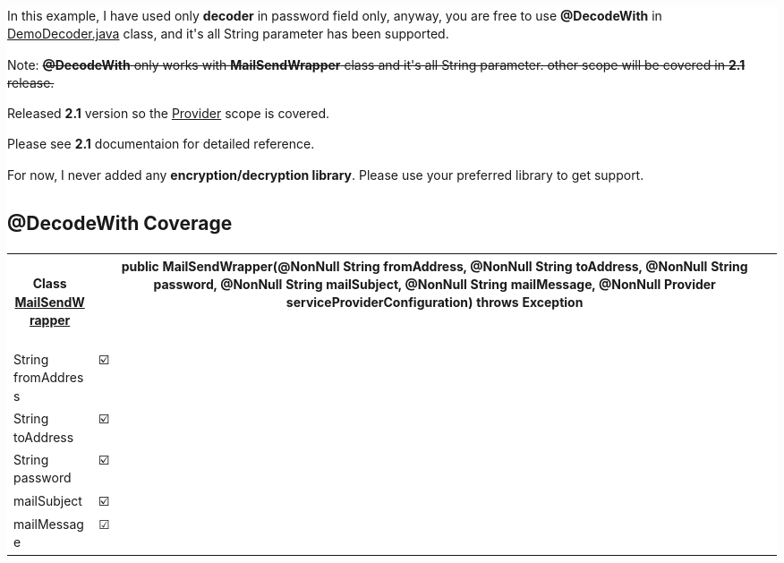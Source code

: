 </code>
</pre>



In this example, I have used only <b>decoder</b> in password field only, anyway, you are free to use <b>@DecodeWith</b> in <a href="https://github.com/nurujjamanpollob/AndroidMailer/blob/master/app/src/main/java/dev/nurujjamanpollob/androidmailer/decoderunit/DemoDecoder.java">DemoDecoder.java</a> class, and it's all String parameter has been supported.


Note: <del> <b>@DecodeWith</b> only works with <b>MailSendWrapper</b> class and it's all String parameter. other scope will be covered in <b>2.1</b> release. </del>

Released <b>2.1</b> version so the <a href="https://github.com/nurujjamanpollob/AndroidMailer/blob/master/JavaMailer/src/main/java/dev/nurujjamanpollob/javamailer/sender/Provider.java">Provider</a> scope is covered.

Please see <b>2.1</b> documentaion for detailed reference.

	
For now, I never added any <b>encryption/decryption library</b>. Please use your preferred library to get support.

## @DecodeWith Coverage

<table> 
	
<tr>
<th> <h4> Class <a href="https://github.com/nurujjamanpollob/AndroidMailer/blob/master/JavaMailer/src/main/java/dev/nurujjamanpollob/javamailer/sender/MailSendWrapper.java">MailSendWrapper</a></h4></th>
<th> public MailSendWrapper(@NonNull String fromAddress, @NonNull String toAddress, @NonNull String password, @NonNull String mailSubject, @NonNull String mailMessage, @NonNull Provider serviceProviderConfiguration) throws Exception</th>	
</tr>
	
<tr>
<td> String fromAddress </td>
<td> ☑️ </td>
</tr>

<tr>
<td> String toAddress </td>
<td> ☑️ </td>
</tr>
<tr>
<td> String password </td>
<td> ☑️ </td>
</tr>
<tr>
<td> mailSubject </td>
<td> ☑️ </td>
</tr>
	
<tr>
<td> mailMessage </td>
<td> ☑ </td>
</tr>
	